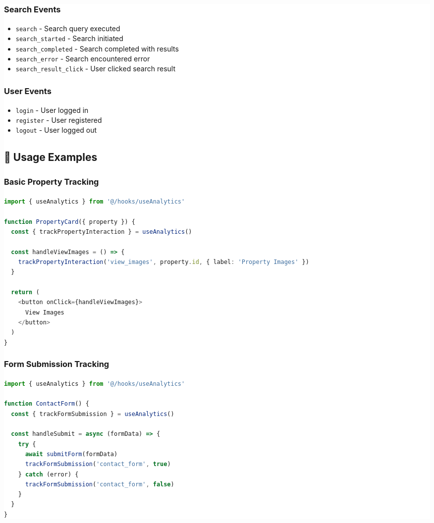 ### Search Events
- `search` - Search query executed
- `search_started` - Search initiated
- `search_completed` - Search completed with results
- `search_error` - Search encountered error
- `search_result_click` - User clicked search result

### User Events
- `login` - User logged in
- `register` - User registered
- `logout` - User logged out

## 🎯 Usage Examples

### Basic Property Tracking
```typescript
import { useAnalytics } from '@/hooks/useAnalytics'

function PropertyCard({ property }) {
  const { trackPropertyInteraction } = useAnalytics()
  
  const handleViewImages = () => {
    trackPropertyInteraction('view_images', property.id, { label: 'Property Images' })
  }
  
  return (
    <button onClick={handleViewImages}>
      View Images
    </button>
  )
}
```

### Form Submission Tracking
```typescript
import { useAnalytics } from '@/hooks/useAnalytics'

function ContactForm() {
  const { trackFormSubmission } = useAnalytics()
  
  const handleSubmit = async (formData) => {
    try {
      await submitForm(formData)
      trackFormSubmission('contact_form', true)
    } catch (error) {
      trackFormSubmission('contact_form', false)
    }
  }
}
```
